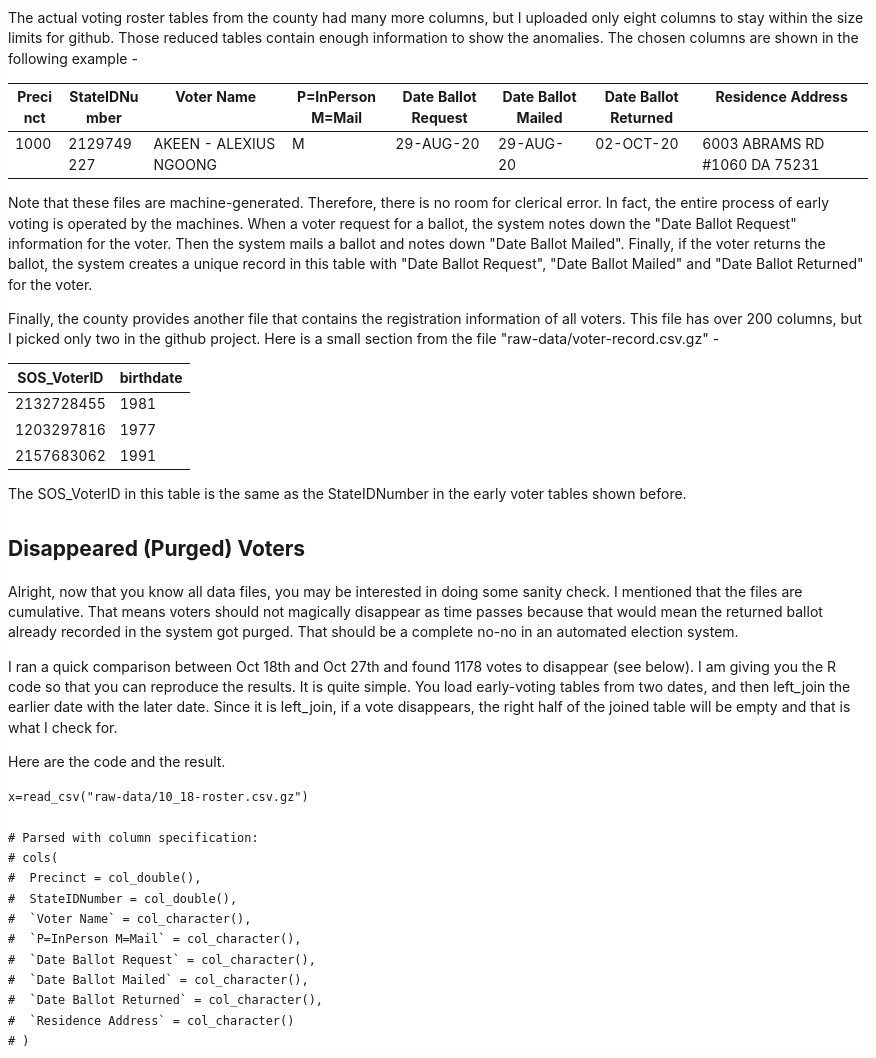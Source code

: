 The actual voting roster tables from the county had many more columns, but I uploaded only eight columns to stay within the size limits for github. Those reduced tables contain enough information to show the anomalies. The chosen columns are shown in the following example - 

|Precinct|StateIDNumber|Voter Name|P=InPerson M=Mail|Date Ballot Request|Date Ballot Mailed|Date Ballot Returned|Residence Address|
|----|-----|-----|---------|----|-----------|---------|--------------------|
|1000|2129749227|AKEEN - ALEXIUS NGOONG |M|29-AUG-20|29-AUG-20|02-OCT-20|6003 ABRAMS RD #1060 DA 75231 |

Note that these files are machine-generated. Therefore, there is no room for clerical error. In fact, the entire process of early voting is operated by the machines. When a voter request for a ballot, the system notes down the "Date Ballot Request" information for the voter. Then the system mails a ballot and notes down "Date Ballot Mailed". Finally, if the voter returns the ballot, the system creates a unique record in this table with "Date Ballot Request", "Date Ballot Mailed" and "Date Ballot Returned" for the voter.

Finally, the county provides another file that contains the registration information of all voters. This file has over 200 columns, but I picked only two in the github project. Here is a small section from the file "raw-data/voter-record.csv.gz" -

| SOS_VoterID |    birthdate |
|-------------|--------------|
|2132728455   |   1981 |
|1203297816   |   1977 |
|2157683062   |   1991 |

The SOS_VoterID in this table is the same as the StateIDNumber in the early voter tables shown before.



## Disappeared (Purged) Voters

Alright, now that you know all data files, you may be interested in doing some sanity check. I mentioned that the files are cumulative. That means voters should not magically disappear as time passes because that would mean the returned ballot already recorded in the system got purged. That should be a complete no-no in an automated election system.

I ran a quick comparison between Oct 18th and Oct 27th and found 1178 votes to disappear (see below). I am giving you the R code so that you can reproduce the results. It is quite simple. You load early-voting tables from two dates, and then left_join the earlier date with the later date. Since it is left_join, if a vote disappears, the right half of the joined table will be empty and that is what I check for.

Here are the code and the result.

~~~~~~
x=read_csv("raw-data/10_18-roster.csv.gz")

# Parsed with column specification:
# cols(
#  Precinct = col_double(),
#  StateIDNumber = col_double(),
#  `Voter Name` = col_character(),
#  `P=InPerson M=Mail` = col_character(),
#  `Date Ballot Request` = col_character(),
#  `Date Ballot Mailed` = col_character(),
#  `Date Ballot Returned` = col_character(),
#  `Residence Address` = col_character()
# )
~~~~~~
